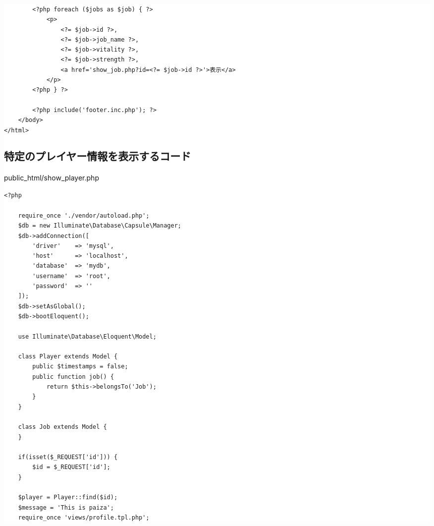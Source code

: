 ```
        <?php foreach ($jobs as $job) { ?>
            <p>
    			<?= $job->id ?>,
    			<?= $job->job_name ?>,
    			<?= $job->vitality ?>,
                <?= $job->strength ?>,
                <a href='show_job.php?id=<?= $job->id ?>'>表示</a>
    		</p>
        <?php } ?>

        <?php include('footer.inc.php'); ?>
    </body>
</html>
```

## 特定のプレイヤー情報を表示するコード
public_html/show_player.php
```
<?php

    require_once './vendor/autoload.php';
    $db = new Illuminate\Database\Capsule\Manager;
    $db->addConnection([
        'driver'    => 'mysql',
        'host'      => 'localhost',
        'database'  => 'mydb',
        'username'  => 'root',
        'password'  => ''
    ]);
    $db->setAsGlobal();
    $db->bootEloquent();

    use Illuminate\Database\Eloquent\Model;

    class Player extends Model {
        public $timestamps = false;
        public function job() {
            return $this->belongsTo('Job');
        }
    }

    class Job extends Model {
    }

    if(isset($_REQUEST['id'])) {
        $id = $_REQUEST['id'];
    }

    $player = Player::find($id);
	$message = 'This is paiza';
    require_once 'views/profile.tpl.php';
```
